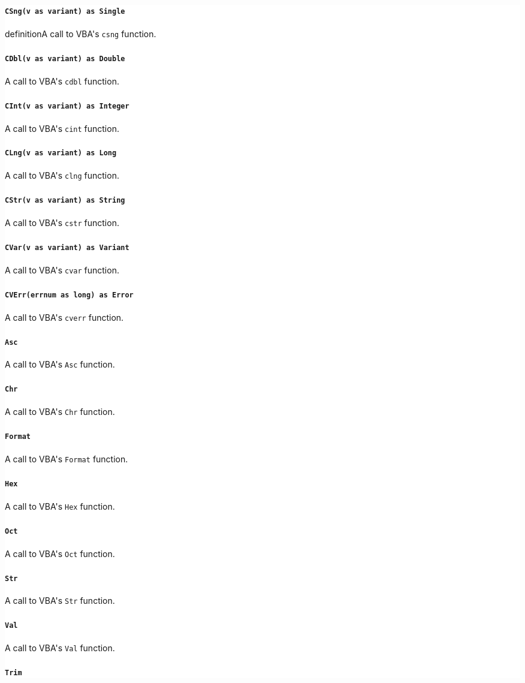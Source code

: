 #### `CSng(v as variant) as Single`

definitionA call to VBA's `csng` function.

#### `CDbl(v as variant) as Double`

A call to VBA's `cdbl` function.

#### `CInt(v as variant) as Integer`

A call to VBA's `cint` function.

#### `CLng(v as variant) as Long`

A call to VBA's `clng` function.

#### `CStr(v as variant) as String`

A call to VBA's `cstr` function.

#### `CVar(v as variant) as Variant`

A call to VBA's `cvar` function.

#### `CVErr(errnum as long) as Error`

A call to VBA's `cverr` function.

#### `Asc`

A call to VBA's `Asc` function.

#### `Chr`

A call to VBA's `Chr` function.

#### `Format`

A call to VBA's `Format` function.

#### `Hex`

A call to VBA's `Hex` function.

#### `Oct`

A call to VBA's `Oct` function.

#### `Str`

A call to VBA's `Str` function.

#### `Val`

A call to VBA's `Val` function.

#### `Trim`
